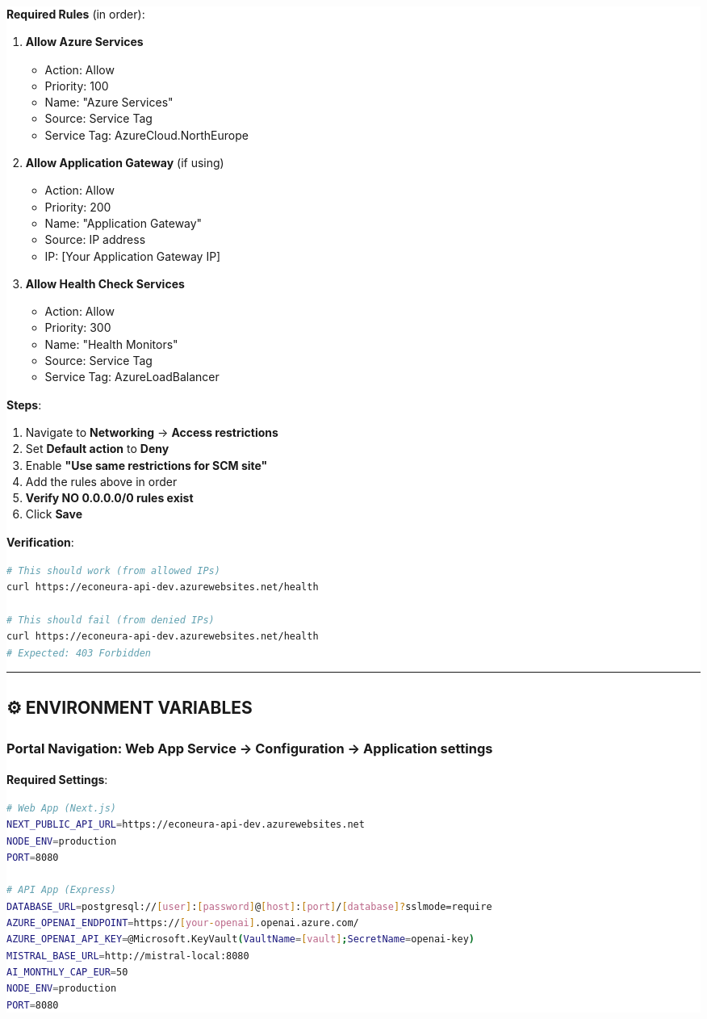 **Required Rules** (in order):
1. **Allow Azure Services**
   - Action: Allow
   - Priority: 100
   - Name: "Azure Services"
   - Source: Service Tag
   - Service Tag: AzureCloud.NorthEurope

2. **Allow Application Gateway** (if using)
   - Action: Allow  
   - Priority: 200
   - Name: "Application Gateway"
   - Source: IP address
   - IP: [Your Application Gateway IP]

3. **Allow Health Check Services**
   - Action: Allow
   - Priority: 300
   - Name: "Health Monitors"
   - Source: Service Tag
   - Service Tag: AzureLoadBalancer

**Steps**:
1. Navigate to **Networking** → **Access restrictions**
2. Set **Default action** to **Deny**
3. Enable **"Use same restrictions for SCM site"**
4. Add the rules above in order
5. **Verify NO 0.0.0.0/0 rules exist**
6. Click **Save**

**Verification**:
```bash
# This should work (from allowed IPs)
curl https://econeura-api-dev.azurewebsites.net/health

# This should fail (from denied IPs)
curl https://econeura-api-dev.azurewebsites.net/health
# Expected: 403 Forbidden
```

---

## ⚙️ **ENVIRONMENT VARIABLES**

### **Portal Navigation**: Web App Service → Configuration → Application settings

**Required Settings**:

```bash
# Web App (Next.js)
NEXT_PUBLIC_API_URL=https://econeura-api-dev.azurewebsites.net
NODE_ENV=production
PORT=8080

# API App (Express)
DATABASE_URL=postgresql://[user]:[password]@[host]:[port]/[database]?sslmode=require
AZURE_OPENAI_ENDPOINT=https://[your-openai].openai.azure.com/
AZURE_OPENAI_API_KEY=@Microsoft.KeyVault(VaultName=[vault];SecretName=openai-key)
MISTRAL_BASE_URL=http://mistral-local:8080
AI_MONTHLY_CAP_EUR=50
NODE_ENV=production
PORT=8080
```
